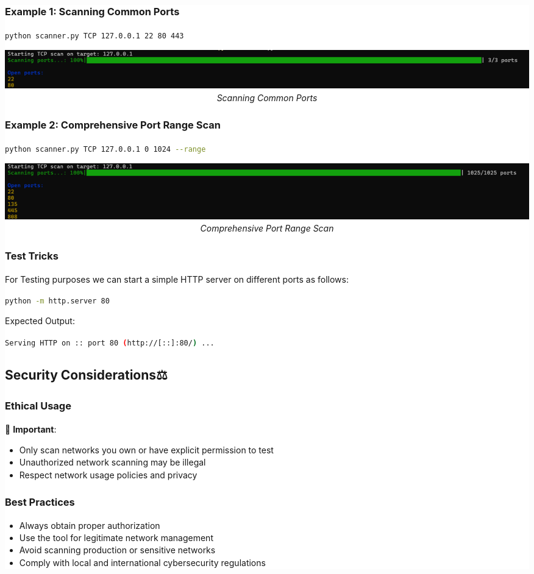 ### Example 1: Scanning Common Ports
```bash
python scanner.py TCP 127.0.0.1 22 80 443
```

<p align="center">
  <img src="ex1.png" alt="Scanning Common Ports" width="1000">
  <br>
  <em>Scanning Common Ports</em>
</p>

### Example 2: Comprehensive Port Range Scan
```bash
python scanner.py TCP 127.0.0.1 0 1024 --range
```

<p align="center">
  <img src="ex2.png" alt="Comprehensive Port Range Scan" width="1000">
  <br>
  <em>Comprehensive Port Range Scan</em>
</p>

### Test Tricks

For Testing purposes we can start a simple HTTP server on different ports as follows:

```bash
python -m http.server 80
```

Expected Output:
```bash
Serving HTTP on :: port 80 (http://[::]:80/) ...
```

## Security Considerations⚖️

### Ethical Usage
🚨 **Important**:
- Only scan networks you own or have explicit permission to test
- Unauthorized network scanning may be illegal
- Respect network usage policies and privacy

### Best Practices
- Always obtain proper authorization
- Use the tool for legitimate network management
- Avoid scanning production or sensitive networks
- Comply with local and international cybersecurity regulations
